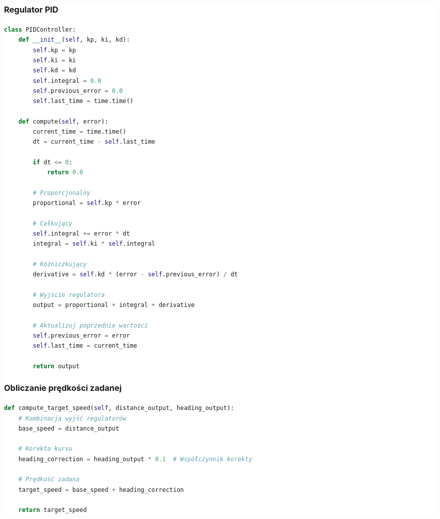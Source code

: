 ```python
```

### Regulator PID
```python
class PIDController:
    def __init__(self, kp, ki, kd):
        self.kp = kp
        self.ki = ki
        self.kd = kd
        self.integral = 0.0
        self.previous_error = 0.0
        self.last_time = time.time()
    
    def compute(self, error):
        current_time = time.time()
        dt = current_time - self.last_time
        
        if dt <= 0:
            return 0.0
        
        # Proporcjonalny
        proportional = self.kp * error
        
        # Całkujący
        self.integral += error * dt
        integral = self.ki * self.integral
        
        # Różniczkujący
        derivative = self.kd * (error - self.previous_error) / dt
        
        # Wyjście regulatora
        output = proportional + integral + derivative
        
        # Aktualizuj poprzednie wartości
        self.previous_error = error
        self.last_time = current_time
        
        return output
```

### Obliczanie prędkości zadanej
```python
def compute_target_speed(self, distance_output, heading_output):
    # Kombinacja wyjść regulatorów
    base_speed = distance_output
    
    # Korekta kursu
    heading_correction = heading_output * 0.1  # Współczynnik korekty
    
    # Prędkość zadana
    target_speed = base_speed + heading_correction
    
    return target_speed
```
